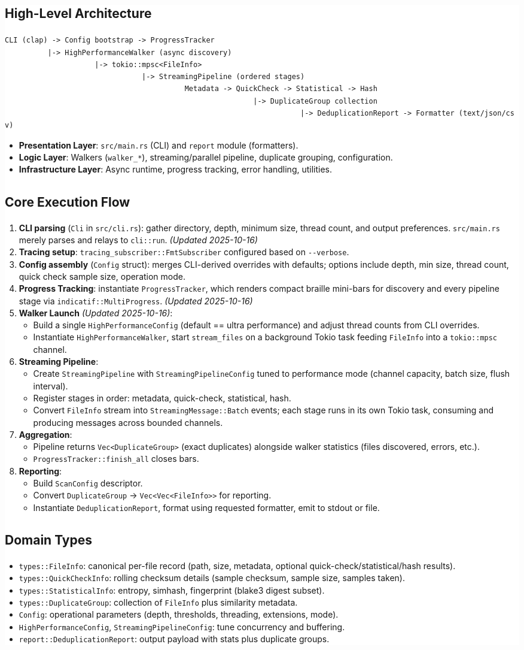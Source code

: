 ## High-Level Architecture

```
CLI (clap) -> Config bootstrap -> ProgressTracker
		  |-> HighPerformanceWalker (async discovery)
					 |-> tokio::mpsc<FileInfo>
								|-> StreamingPipeline (ordered stages)
										  Metadata -> QuickCheck -> Statistical -> Hash
														  |-> DuplicateGroup collection
																	 |-> DeduplicationReport -> Formatter (text/json/csv)
```

- **Presentation Layer**: `src/main.rs` (CLI) and `report` module (formatters).
- **Logic Layer**: Walkers (`walker_*`), streaming/parallel pipeline, duplicate grouping, configuration.
- **Infrastructure Layer**: Async runtime, progress tracking, error handling, utilities.

## Core Execution Flow

1. **CLI parsing** (`Cli` in `src/cli.rs`): gather directory, depth, minimum size, thread count, and output preferences. `src/main.rs` merely parses and relays to `cli::run`. _(Updated 2025-10-16)_
2. **Tracing setup**: `tracing_subscriber::FmtSubscriber` configured based on `--verbose`.
3. **Config assembly** (`Config` struct): merges CLI-derived overrides with defaults; options include depth, min size, thread count, quick check sample size, operation mode.
4. **Progress Tracking**: instantiate `ProgressTracker`, which renders compact braille mini-bars for discovery and every pipeline stage via `indicatif::MultiProgress`. _(Updated 2025-10-16)_
5. **Walker Launch** _(Updated 2025-10-16)_:
   - Build a single `HighPerformanceConfig` (default == ultra performance) and adjust thread counts from CLI overrides.
   - Instantiate `HighPerformanceWalker`, start `stream_files` on a background Tokio task feeding `FileInfo` into a `tokio::mpsc` channel.
6. **Streaming Pipeline**:
   - Create `StreamingPipeline` with `StreamingPipelineConfig` tuned to performance mode (channel capacity, batch size, flush interval).
   - Register stages in order: metadata, quick-check, statistical, hash.
   - Convert `FileInfo` stream into `StreamingMessage::Batch` events; each stage runs in its own Tokio task, consuming and producing messages across bounded channels.
7. **Aggregation**:
   - Pipeline returns `Vec<DuplicateGroup>` (exact duplicates) alongside walker statistics (files discovered, errors, etc.).
   - `ProgressTracker::finish_all` closes bars.
8. **Reporting**:
   - Build `ScanConfig` descriptor.
   - Convert `DuplicateGroup` -> `Vec<Vec<FileInfo>>` for reporting.
   - Instantiate `DeduplicationReport`, format using requested formatter, emit to stdout or file.

## Domain Types

- `types::FileInfo`: canonical per-file record (path, size, metadata, optional quick-check/statistical/hash results).
- `types::QuickCheckInfo`: rolling checksum details (sample checksum, sample size, samples taken).
- `types::StatisticalInfo`: entropy, simhash, fingerprint (blake3 digest subset).
- `types::DuplicateGroup`: collection of `FileInfo` plus similarity metadata.
- `Config`: operational parameters (depth, thresholds, threading, extensions, mode).
- `HighPerformanceConfig`, `StreamingPipelineConfig`: tune concurrency and buffering.
- `report::DeduplicationReport`: output payload with stats plus duplicate groups.
